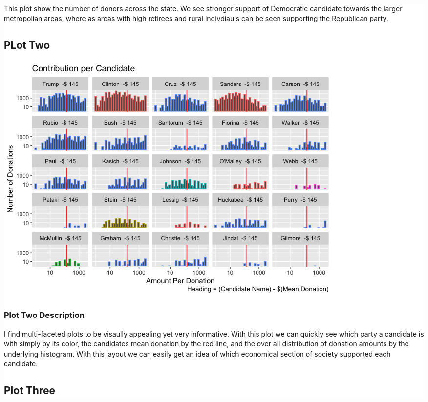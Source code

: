 This plot show the number of donors across the state. We see stronger support of Democratic candidate towards the larger metropolian areas, where as areas with high retirees and rural indivdiauls can be seen supporting the Republican party.

## PLot Two
![](../graphics/PlotTwo-1.png)

### Plot Two Description
I find multi-faceted plots to be visaully appealing yet very informative.  With this plot we can quickly see which party a candidate is with simply by its color, the candidates mean donation by the red line, and the over all distribution of donation amounts by the underlying histogram.    With this layout we can easily get an idea of which economical section of society supported each candidate.   

## Plot Three 